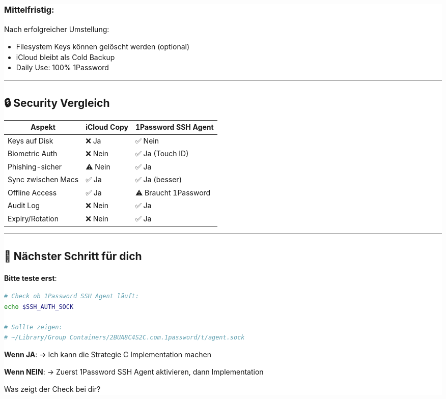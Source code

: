 ### Mittelfristig:

Nach erfolgreicher Umstellung:
- Filesystem Keys können gelöscht werden (optional)
- iCloud bleibt als Cold Backup
- Daily Use: 100% 1Password

---

## 🔒 Security Vergleich

| Aspekt | iCloud Copy | 1Password SSH Agent |
|--------|-------------|---------------------|
| Keys auf Disk | ❌ Ja | ✅ Nein |
| Biometric Auth | ❌ Nein | ✅ Ja (Touch ID) |
| Phishing-sicher | ⚠️ Nein | ✅ Ja |
| Sync zwischen Macs | ✅ Ja | ✅ Ja (besser) |
| Offline Access | ✅ Ja | ⚠️ Braucht 1Password |
| Audit Log | ❌ Nein | ✅ Ja |
| Expiry/Rotation | ❌ Nein | ✅ Ja |

---

## 📝 Nächster Schritt für dich

**Bitte teste erst**:
```bash
# Check ob 1Password SSH Agent läuft:
echo $SSH_AUTH_SOCK

# Sollte zeigen:
# ~/Library/Group Containers/2BUA8C4S2C.com.1password/t/agent.sock
```

**Wenn JA**:
→ Ich kann die Strategie C Implementation machen

**Wenn NEIN**:
→ Zuerst 1Password SSH Agent aktivieren, dann Implementation

Was zeigt der Check bei dir?
